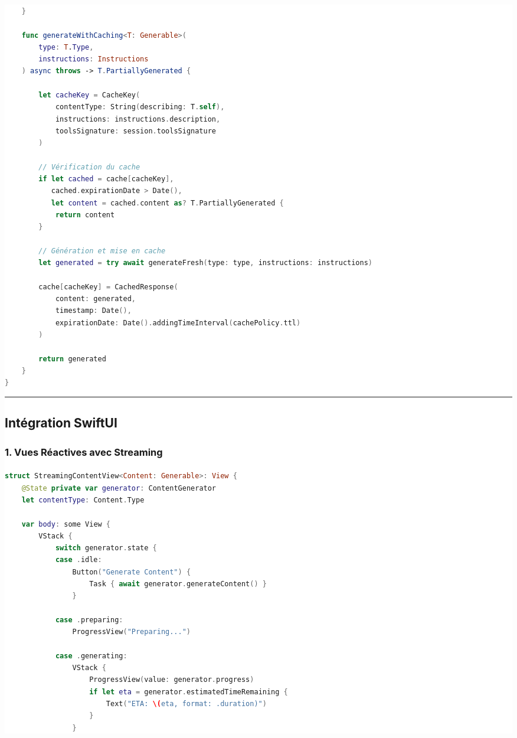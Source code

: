 ```swift
    }

    func generateWithCaching<T: Generable>(
        type: T.Type,
        instructions: Instructions
    ) async throws -> T.PartiallyGenerated {

        let cacheKey = CacheKey(
            contentType: String(describing: T.self),
            instructions: instructions.description,
            toolsSignature: session.toolsSignature
        )

        // Vérification du cache
        if let cached = cache[cacheKey],
           cached.expirationDate > Date(),
           let content = cached.content as? T.PartiallyGenerated {
            return content
        }

        // Génération et mise en cache
        let generated = try await generateFresh(type: type, instructions: instructions)

        cache[cacheKey] = CachedResponse(
            content: generated,
            timestamp: Date(),
            expirationDate: Date().addingTimeInterval(cachePolicy.ttl)
        )

        return generated
    }
}
```

---

## Intégration SwiftUI

### 1. Vues Réactives avec Streaming

```swift
struct StreamingContentView<Content: Generable>: View {
    @State private var generator: ContentGenerator
    let contentType: Content.Type

    var body: some View {
        VStack {
            switch generator.state {
            case .idle:
                Button("Generate Content") {
                    Task { await generator.generateContent() }
                }

            case .preparing:
                ProgressView("Preparing...")

            case .generating:
                VStack {
                    ProgressView(value: generator.progress)
                    if let eta = generator.estimatedTimeRemaining {
                        Text("ETA: \(eta, format: .duration)")
                    }
                }
```
